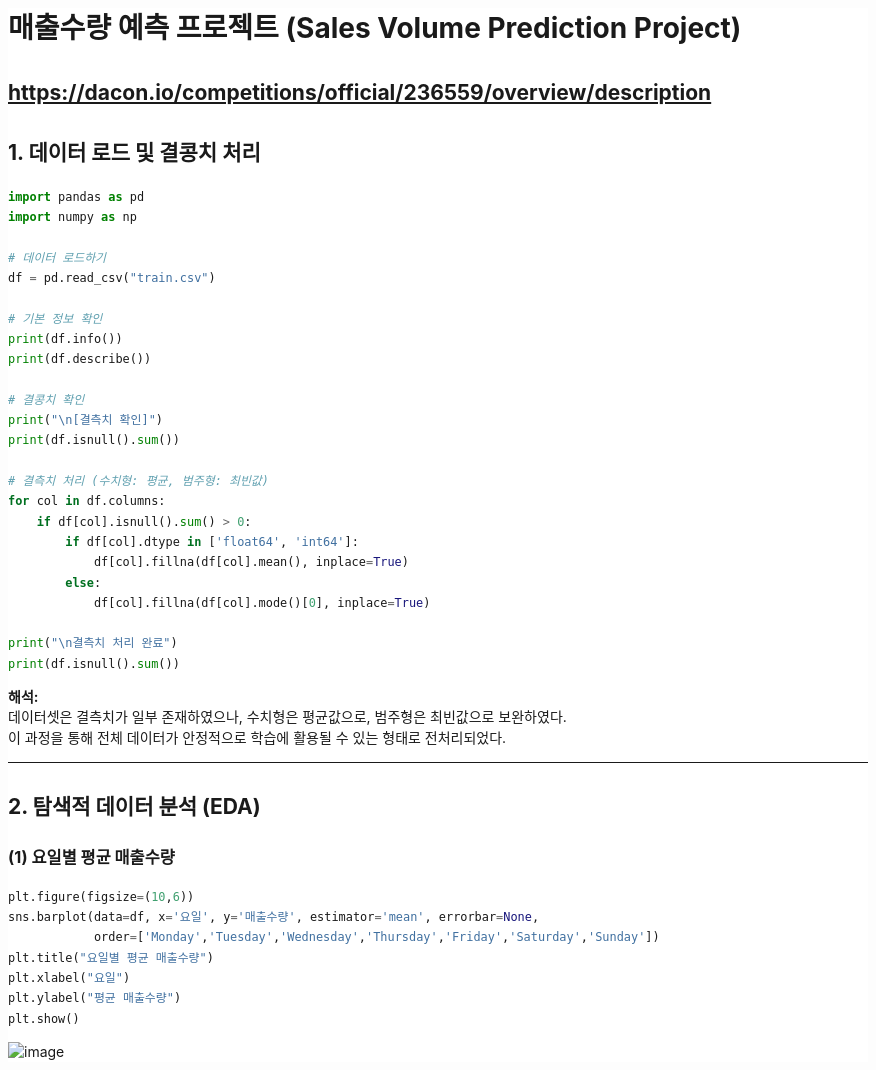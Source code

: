 # 매출수량 예측 프로젝트 (Sales Volume Prediction Project)
https://dacon.io/competitions/official/236559/overview/description
---

## 1. 데이터 로드 및 결콩치 처리

```python
import pandas as pd
import numpy as np

# 데이터 로드하기
df = pd.read_csv("train.csv")

# 기본 정보 확인
print(df.info())
print(df.describe())

# 결콩치 확인
print("\n[결측치 확인]")
print(df.isnull().sum())

# 결측치 처리 (수치형: 평균, 범주형: 최빈값)
for col in df.columns:
    if df[col].isnull().sum() > 0:
        if df[col].dtype in ['float64', 'int64']:
            df[col].fillna(df[col].mean(), inplace=True)
        else:
            df[col].fillna(df[col].mode()[0], inplace=True)

print("\n결측치 처리 완료")
print(df.isnull().sum())
```

**해석:**  
데이터셋은 결측치가 일부 존재하였으나, 수치형은 평균값으로, 범주형은 최빈값으로 보완하였다.  
이 과정을 통해 전체 데이터가 안정적으로 학습에 활용될 수 있는 형태로 전처리되었다.

---

## 2. 탐색적 데이터 분석 (EDA)

### (1) 요일별 평균 매출수량

```python
plt.figure(figsize=(10,6))
sns.barplot(data=df, x='요일', y='매출수량', estimator='mean', errorbar=None,
            order=['Monday','Tuesday','Wednesday','Thursday','Friday','Saturday','Sunday'])
plt.title("요일별 평균 매출수량")
plt.xlabel("요일")
plt.ylabel("평균 매출수량")
plt.show()
```
<img width="840" height="544" alt="image" src="https://github.com/user-attachments/assets/e73b560a-ed32-40af-becb-a4ed5b068b4f" />
